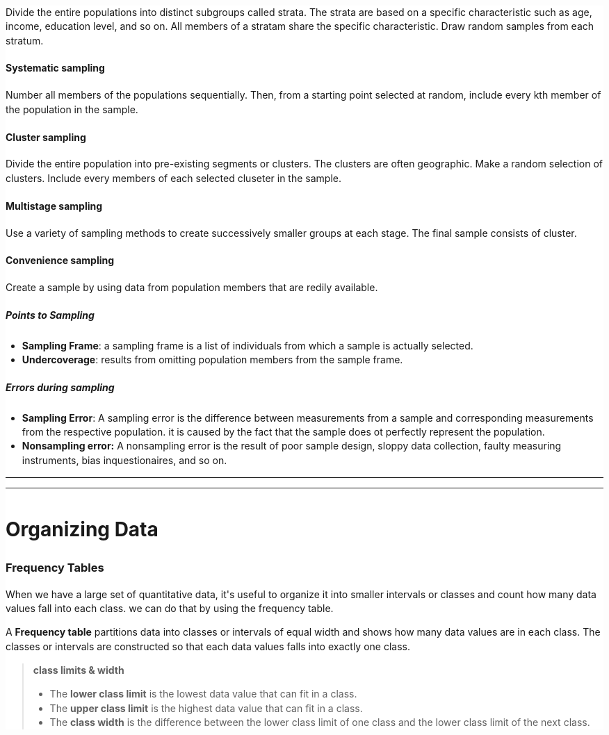 Divide the entire populations into distinct subgroups called strata. The strata are based on a specific characteristic such as age, income, education level, and so on. All members of a stratam share the specific characteristic. Draw random samples from each stratum.

#### Systematic sampling

Number all members of the populations sequentially. Then, from a starting point selected at random, include every kth member of the population in the sample.

#### Cluster sampling

Divide the entire population into pre-existing segments or clusters. The clusters are often geographic. Make a random selection of clusters. Include every members of each selected cluseter in the sample.

#### Multistage sampling

Use a variety of sampling methods to create successively smaller groups at each stage. The final sample consists of cluster.

#### Convenience sampling

Create a sample by using data from population members that are redily available.

##### Points to Sampling

- **Sampling Frame**: a sampling frame is a list of individuals from which a sample is actually selected.
- **Undercoverage**: results from omitting population members from the sample frame.

##### Errors during sampling

- **Sampling Error**: A sampling error is the difference between measurements from a sample and corresponding measurements from the respective population. it is caused by the fact that the sample does ot perfectly represent the population.
- **Nonsampling error:** A nonsampling error is the result of poor sample design, sloppy data collection, faulty measuring instruments, bias inquestionaires, and so on.

---

---

# Organizing Data

### Frequency Tables

When we have a large set of quantitative data, it's useful to organize it into smaller intervals or classes and count how many data values fall into each class. we can do that by using the frequency table.

A **Frequency table** partitions data into classes or intervals of equal width and shows how many data values are in each class. The classes or intervals are constructed so that each data values falls into exactly one class.

> **class limits & width**
>
> - The **lower class limit** is the lowest data value that can fit in a class.
> - The **upper class limit** is the highest data value that can fit in a class.
> - The **class width** is the difference between the lower class limit of one class and the lower class limit of the next class.
